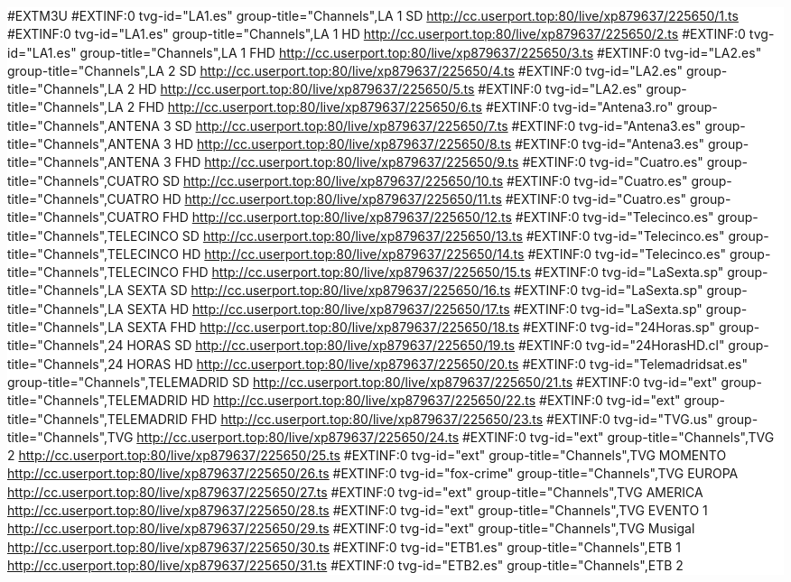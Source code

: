 #EXTM3U
#EXTINF:0 tvg-id="LA1.es" group-title="Channels",LA 1 SD
http://cc.userport.top:80/live/xp879637/225650/1.ts
#EXTINF:0 tvg-id="LA1.es" group-title="Channels",LA 1 HD
http://cc.userport.top:80/live/xp879637/225650/2.ts
#EXTINF:0 tvg-id="LA1.es" group-title="Channels",LA 1 FHD
http://cc.userport.top:80/live/xp879637/225650/3.ts
#EXTINF:0 tvg-id="LA2.es" group-title="Channels",LA 2 SD
http://cc.userport.top:80/live/xp879637/225650/4.ts
#EXTINF:0 tvg-id="LA2.es" group-title="Channels",LA 2 HD
http://cc.userport.top:80/live/xp879637/225650/5.ts
#EXTINF:0 tvg-id="LA2.es" group-title="Channels",LA 2 FHD
http://cc.userport.top:80/live/xp879637/225650/6.ts
#EXTINF:0 tvg-id="Antena3.ro" group-title="Channels",ANTENA 3 SD
http://cc.userport.top:80/live/xp879637/225650/7.ts
#EXTINF:0 tvg-id="Antena3.es" group-title="Channels",ANTENA 3 HD
http://cc.userport.top:80/live/xp879637/225650/8.ts
#EXTINF:0 tvg-id="Antena3.es" group-title="Channels",ANTENA 3 FHD
http://cc.userport.top:80/live/xp879637/225650/9.ts
#EXTINF:0 tvg-id="Cuatro.es" group-title="Channels",CUATRO SD
http://cc.userport.top:80/live/xp879637/225650/10.ts
#EXTINF:0 tvg-id="Cuatro.es" group-title="Channels",CUATRO HD
http://cc.userport.top:80/live/xp879637/225650/11.ts
#EXTINF:0 tvg-id="Cuatro.es" group-title="Channels",CUATRO FHD
http://cc.userport.top:80/live/xp879637/225650/12.ts
#EXTINF:0 tvg-id="Telecinco.es" group-title="Channels",TELECINCO SD
http://cc.userport.top:80/live/xp879637/225650/13.ts
#EXTINF:0 tvg-id="Telecinco.es" group-title="Channels",TELECINCO HD
http://cc.userport.top:80/live/xp879637/225650/14.ts
#EXTINF:0 tvg-id="Telecinco.es" group-title="Channels",TELECINCO FHD
http://cc.userport.top:80/live/xp879637/225650/15.ts
#EXTINF:0 tvg-id="LaSexta.sp" group-title="Channels",LA SEXTA SD
http://cc.userport.top:80/live/xp879637/225650/16.ts
#EXTINF:0 tvg-id="LaSexta.sp" group-title="Channels",LA SEXTA HD
http://cc.userport.top:80/live/xp879637/225650/17.ts
#EXTINF:0 tvg-id="LaSexta.sp" group-title="Channels",LA SEXTA FHD
http://cc.userport.top:80/live/xp879637/225650/18.ts
#EXTINF:0 tvg-id="24Horas.sp" group-title="Channels",24 HORAS SD
http://cc.userport.top:80/live/xp879637/225650/19.ts
#EXTINF:0 tvg-id="24HorasHD.cl" group-title="Channels",24 HORAS HD
http://cc.userport.top:80/live/xp879637/225650/20.ts
#EXTINF:0 tvg-id="Telemadridsat.es" group-title="Channels",TELEMADRID SD
http://cc.userport.top:80/live/xp879637/225650/21.ts
#EXTINF:0 tvg-id="ext" group-title="Channels",TELEMADRID HD
http://cc.userport.top:80/live/xp879637/225650/22.ts
#EXTINF:0 tvg-id="ext" group-title="Channels",TELEMADRID FHD
http://cc.userport.top:80/live/xp879637/225650/23.ts
#EXTINF:0 tvg-id="TVG.us" group-title="Channels",TVG
http://cc.userport.top:80/live/xp879637/225650/24.ts
#EXTINF:0 tvg-id="ext" group-title="Channels",TVG 2
http://cc.userport.top:80/live/xp879637/225650/25.ts
#EXTINF:0 tvg-id="ext" group-title="Channels",TVG MOMENTO
http://cc.userport.top:80/live/xp879637/225650/26.ts
#EXTINF:0 tvg-id="fox-crime" group-title="Channels",TVG EUROPA
http://cc.userport.top:80/live/xp879637/225650/27.ts
#EXTINF:0 tvg-id="ext" group-title="Channels",TVG AMERICA
http://cc.userport.top:80/live/xp879637/225650/28.ts
#EXTINF:0 tvg-id="ext" group-title="Channels",TVG EVENTO 1
http://cc.userport.top:80/live/xp879637/225650/29.ts
#EXTINF:0 tvg-id="ext" group-title="Channels",TVG Musigal
http://cc.userport.top:80/live/xp879637/225650/30.ts
#EXTINF:0 tvg-id="ETB1.es" group-title="Channels",ETB 1
http://cc.userport.top:80/live/xp879637/225650/31.ts
#EXTINF:0 tvg-id="ETB2.es" group-title="Channels",ETB 2